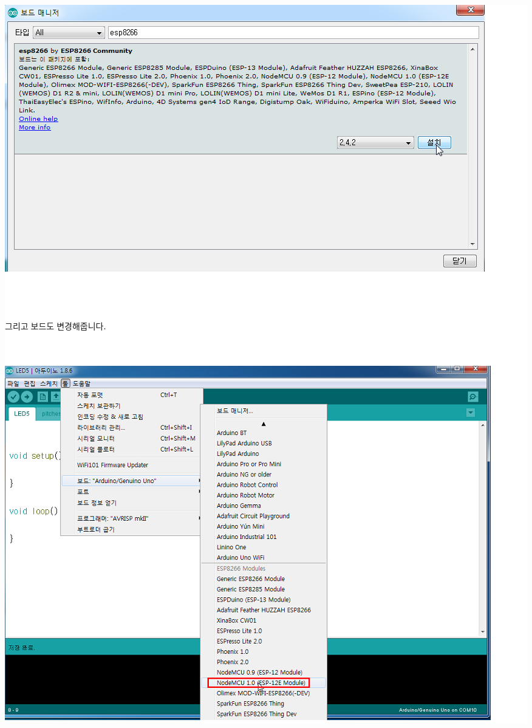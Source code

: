 ![image](/image/Arduino_image/Arduino_image_58.png)

<br>
<br>
<br>
그리고 보드도 변경해줍니다.
<br>
<br>
<br>

![image](/image/Arduino_image/Arduino_image_59.png)
